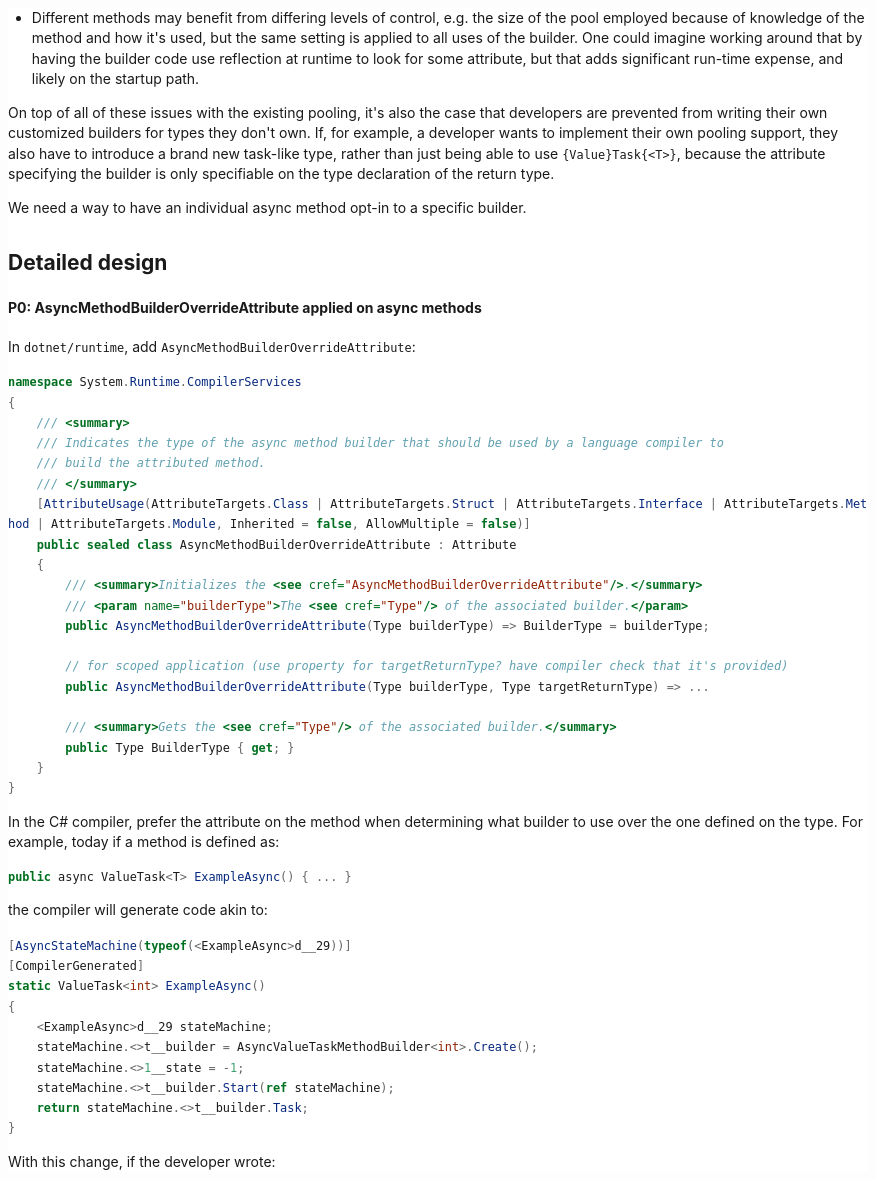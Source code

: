 - Different methods may benefit from differing levels of control, e.g. the size of the pool employed because of knowledge of the method and how it's used, but the same setting is applied to all uses of the builder.  One could imagine working around that by having the builder code use reflection at runtime to look for some attribute, but that adds significant run-time expense, and likely on the startup path.

On top of all of these issues with the existing pooling, it's also the case that developers are prevented from writing their own customized builders for types they don't own.  If, for example, a developer wants to implement their own pooling support, they also have to introduce a brand new task-like type, rather than just being able to use `{Value}Task{<T>}`, because the attribute specifying the builder is only specifiable on the type declaration of the return type.

We need a way to have an individual async method opt-in to a specific builder.

## Detailed design
[design]: #detailed-design

#### P0: AsyncMethodBuilderOverrideAttribute applied on async methods

In `dotnet/runtime`, add `AsyncMethodBuilderOverrideAttribute`:
```csharp
namespace System.Runtime.CompilerServices
{
    /// <summary>
    /// Indicates the type of the async method builder that should be used by a language compiler to
    /// build the attributed method.
    /// </summary>
    [AttributeUsage(AttributeTargets.Class | AttributeTargets.Struct | AttributeTargets.Interface | AttributeTargets.Method | AttributeTargets.Module, Inherited = false, AllowMultiple = false)]
    public sealed class AsyncMethodBuilderOverrideAttribute : Attribute
    {
        /// <summary>Initializes the <see cref="AsyncMethodBuilderOverrideAttribute"/>.</summary>
        /// <param name="builderType">The <see cref="Type"/> of the associated builder.</param>
        public AsyncMethodBuilderOverrideAttribute(Type builderType) => BuilderType = builderType;

        // for scoped application (use property for targetReturnType? have compiler check that it's provided)
        public AsyncMethodBuilderOverrideAttribute(Type builderType, Type targetReturnType) => ...

        /// <summary>Gets the <see cref="Type"/> of the associated builder.</summary>
        public Type BuilderType { get; }
    }
}
```

In the C# compiler, prefer the attribute on the method when determining what builder to use over the one defined on the type.  For example, today if a method is defined as:
```C#
public async ValueTask<T> ExampleAsync() { ... }
```
the compiler will generate code akin to:
```C#
[AsyncStateMachine(typeof(<ExampleAsync>d__29))]
[CompilerGenerated]
static ValueTask<int> ExampleAsync()
{
    <ExampleAsync>d__29 stateMachine;
    stateMachine.<>t__builder = AsyncValueTaskMethodBuilder<int>.Create();
    stateMachine.<>1__state = -1;
    stateMachine.<>t__builder.Start(ref stateMachine);
    return stateMachine.<>t__builder.Task;
}
```
With this change, if the developer wrote:
```C#
```

[summary]: #summary
[motivation]: #motivation
[drawbacks]: #drawbacks
[alternatives]: #alternatives
[unresolved]: #unresolved-questions
